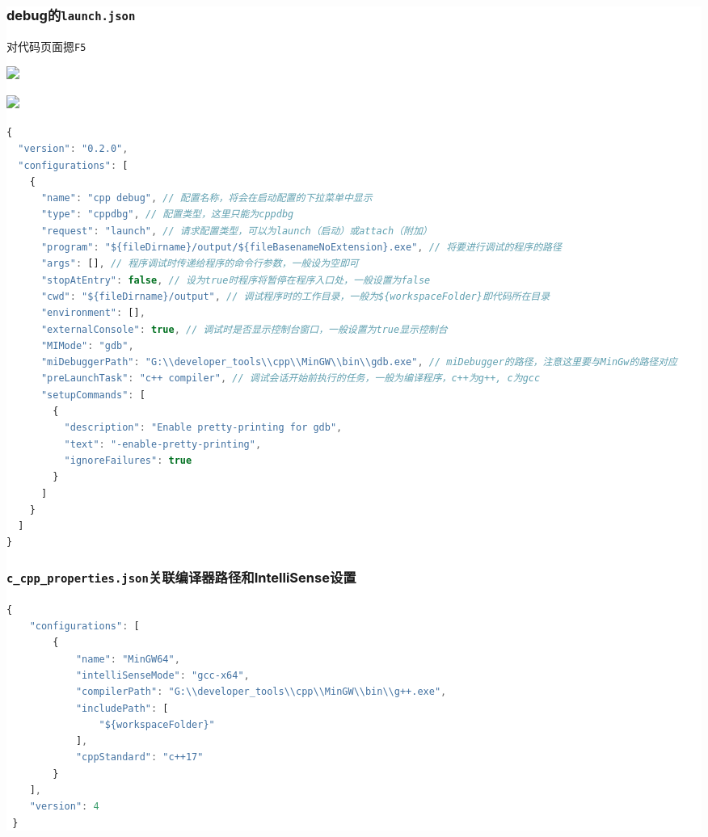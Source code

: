 ### debug的`launch.json`

对代码页面摁`F5`

![](https://zoulam-pic-repo.oss-cn-beijing.aliyuncs.com/img/image-20200726151523328.png)

![](https://zoulam-pic-repo.oss-cn-beijing.aliyuncs.com/img/image-20200726151559087.png)

```javascript
{
  "version": "0.2.0",
  "configurations": [
    {
      "name": "cpp debug", // 配置名称，将会在启动配置的下拉菜单中显示
      "type": "cppdbg", // 配置类型，这里只能为cppdbg
      "request": "launch", // 请求配置类型，可以为launch（启动）或attach（附加）
      "program": "${fileDirname}/output/${fileBasenameNoExtension}.exe", // 将要进行调试的程序的路径
      "args": [], // 程序调试时传递给程序的命令行参数，一般设为空即可
      "stopAtEntry": false, // 设为true时程序将暂停在程序入口处，一般设置为false
      "cwd": "${fileDirname}/output", // 调试程序时的工作目录，一般为${workspaceFolder}即代码所在目录
      "environment": [],
      "externalConsole": true, // 调试时是否显示控制台窗口，一般设置为true显示控制台
      "MIMode": "gdb",
      "miDebuggerPath": "G:\\developer_tools\\cpp\\MinGW\\bin\\gdb.exe", // miDebugger的路径，注意这里要与MinGw的路径对应
      "preLaunchTask": "c++ compiler", // 调试会话开始前执行的任务，一般为编译程序，c++为g++, c为gcc
      "setupCommands": [
        {
          "description": "Enable pretty-printing for gdb",
          "text": "-enable-pretty-printing",
          "ignoreFailures": true
        }
      ]
    }
  ]
}
```

### `c_cpp_properties.json`关联编译器路径和IntelliSense设置

```javascript
{
    "configurations": [
        {
            "name": "MinGW64",
            "intelliSenseMode": "gcc-x64",
            "compilerPath": "G:\\developer_tools\\cpp\\MinGW\\bin\\g++.exe",
            "includePath": [
                "${workspaceFolder}"
            ],
            "cppStandard": "c++17"
        }
    ],
    "version": 4
 }
```
